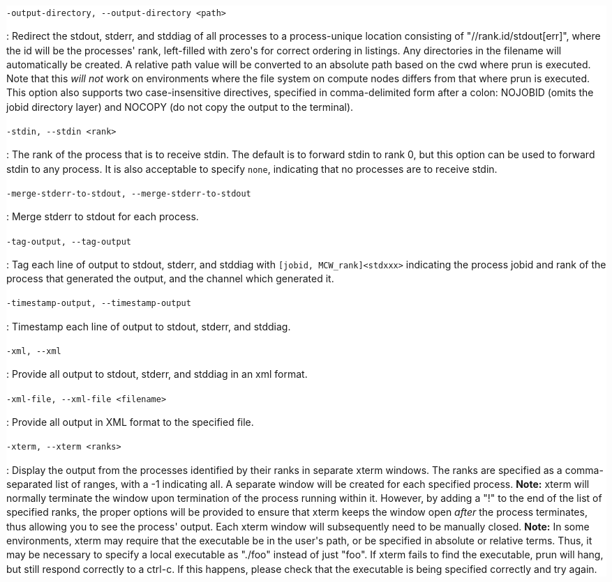 `-output-directory, --output-directory <path>`

:   Redirect the stdout, stderr, and stddiag of all processes to a
    process-unique location consisting of
    "<path>/<jobid>/rank.id/stdout[err]", where the id will be
    the processes' rank, left-filled with zero's for correct ordering
    in listings. Any directories in the filename will automatically be
    created. A relative path value will be converted to an absolute path
    based on the cwd where prun is executed. Note that this *will not*
    work on environments where the file system on compute nodes differs
    from that where prun is executed. This option also supports two
    case-insensitive directives, specified in comma-delimited form after
    a colon: NOJOBID (omits the jobid directory layer) and NOCOPY (do
    not copy the output to the terminal).

`-stdin, --stdin <rank> `

:   The rank of the process that is to receive stdin. The default is to
    forward stdin to rank 0, but this option can be used to forward
    stdin to any process. It is also acceptable to specify `none`,
    indicating that no processes are to receive stdin.

`-merge-stderr-to-stdout, --merge-stderr-to-stdout`

:   Merge stderr to stdout for each process.

`-tag-output, --tag-output`

:   Tag each line of output to stdout, stderr, and stddiag with
    `[jobid, MCW_rank]<stdxxx>` indicating the process jobid and
    rank of the process that generated the output, and the channel which
    generated it.

`-timestamp-output, --timestamp-output`

:   Timestamp each line of output to stdout, stderr, and stddiag.

`-xml, --xml`

:   Provide all output to stdout, stderr, and stddiag in an xml format.

`-xml-file, --xml-file <filename>`

:   Provide all output in XML format to the specified file.

`-xterm, --xterm <ranks>`

:   Display the output from the processes identified by their ranks in
    separate xterm windows. The ranks are specified as a comma-separated
    list of ranges, with a -1 indicating all. A separate window will be
    created for each specified process. **Note:** xterm will normally
    terminate the window upon termination of the process running within
    it. However, by adding a "!" to the end of the list of specified
    ranks, the proper options will be provided to ensure that xterm
    keeps the window open *after* the process terminates, thus allowing
    you to see the process' output. Each xterm window will subsequently
    need to be manually closed. **Note:** In some environments, xterm
    may require that the executable be in the user's path, or be
    specified in absolute or relative terms. Thus, it may be necessary
    to specify a local executable as "./foo" instead of just "foo".
    If xterm fails to find the executable, prun will hang, but still
    respond correctly to a ctrl-c. If this happens, please check that
    the executable is being specified correctly and try again.
